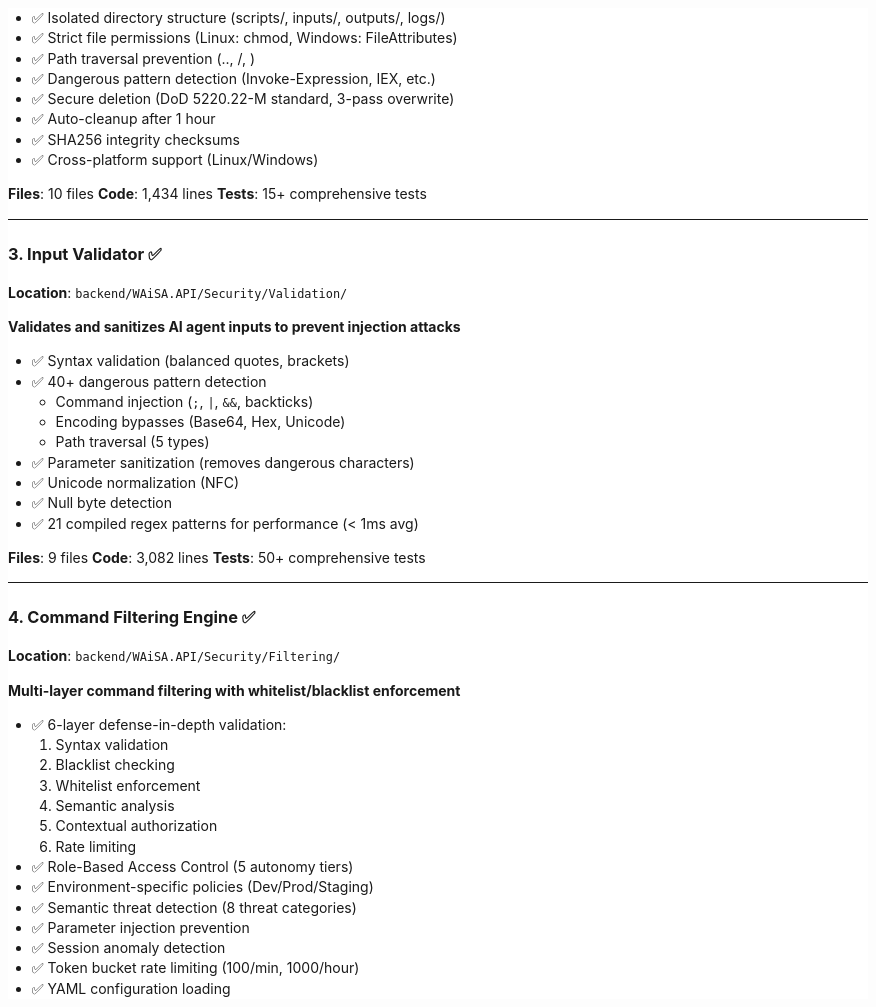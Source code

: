 - ✅ Isolated directory structure (scripts/, inputs/, outputs/, logs/)
- ✅ Strict file permissions (Linux: chmod, Windows: FileAttributes)
- ✅ Path traversal prevention (.., /, \)
- ✅ Dangerous pattern detection (Invoke-Expression, IEX, etc.)
- ✅ Secure deletion (DoD 5220.22-M standard, 3-pass overwrite)
- ✅ Auto-cleanup after 1 hour
- ✅ SHA256 integrity checksums
- ✅ Cross-platform support (Linux/Windows)

**Files**: 10 files
**Code**: 1,434 lines
**Tests**: 15+ comprehensive tests

---

### 3. **Input Validator** ✅
**Location**: `backend/WAiSA.API/Security/Validation/`

**Validates and sanitizes AI agent inputs to prevent injection attacks**

- ✅ Syntax validation (balanced quotes, brackets)
- ✅ 40+ dangerous pattern detection
  - Command injection (`;`, `|`, `&&`, backticks)
  - Encoding bypasses (Base64, Hex, Unicode)
  - Path traversal (5 types)
- ✅ Parameter sanitization (removes dangerous characters)
- ✅ Unicode normalization (NFC)
- ✅ Null byte detection
- ✅ 21 compiled regex patterns for performance (< 1ms avg)

**Files**: 9 files
**Code**: 3,082 lines
**Tests**: 50+ comprehensive tests

---

### 4. **Command Filtering Engine** ✅
**Location**: `backend/WAiSA.API/Security/Filtering/`

**Multi-layer command filtering with whitelist/blacklist enforcement**

- ✅ 6-layer defense-in-depth validation:
  1. Syntax validation
  2. Blacklist checking
  3. Whitelist enforcement
  4. Semantic analysis
  5. Contextual authorization
  6. Rate limiting
- ✅ Role-Based Access Control (5 autonomy tiers)
- ✅ Environment-specific policies (Dev/Prod/Staging)
- ✅ Semantic threat detection (8 threat categories)
- ✅ Parameter injection prevention
- ✅ Session anomaly detection
- ✅ Token bucket rate limiting (100/min, 1000/hour)
- ✅ YAML configuration loading
